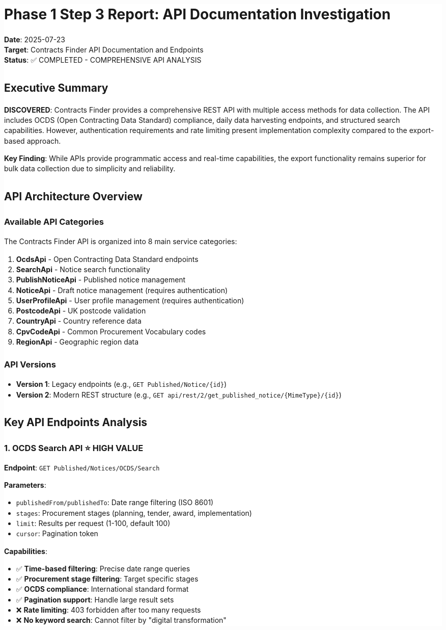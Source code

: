 # Phase 1 Step 3 Report: API Documentation Investigation
**Date**: 2025-07-23  
**Target**: Contracts Finder API Documentation and Endpoints  
**Status**: ✅ COMPLETED - COMPREHENSIVE API ANALYSIS

## Executive Summary
**DISCOVERED**: Contracts Finder provides a comprehensive REST API with multiple access methods for data collection. The API includes OCDS (Open Contracting Data Standard) compliance, daily data harvesting endpoints, and structured search capabilities. However, authentication requirements and rate limiting present implementation complexity compared to the export-based approach.

**Key Finding**: While APIs provide programmatic access and real-time capabilities, the export functionality remains superior for bulk data collection due to simplicity and reliability.

## API Architecture Overview

### Available API Categories
The Contracts Finder API is organized into 8 main service categories:

1. **OcdsApi** - Open Contracting Data Standard endpoints
2. **SearchApi** - Notice search functionality  
3. **PublishNoticeApi** - Published notice management
4. **NoticeApi** - Draft notice management (requires authentication)
5. **UserProfileApi** - User profile management (requires authentication)
6. **PostcodeApi** - UK postcode validation
7. **CountryApi** - Country reference data
8. **CpvCodeApi** - Common Procurement Vocabulary codes
9. **RegionApi** - Geographic region data

### API Versions
- **Version 1**: Legacy endpoints (e.g., `GET Published/Notice/{id}`)
- **Version 2**: Modern REST structure (e.g., `GET api/rest/2/get_published_notice/{MimeType}/{id}`)

## Key API Endpoints Analysis

### 1. OCDS Search API ⭐ **HIGH VALUE**
**Endpoint**: `GET Published/Notices/OCDS/Search`

**Parameters**:
- `publishedFrom/publishedTo`: Date range filtering (ISO 8601)
- `stages`: Procurement stages (planning, tender, award, implementation)  
- `limit`: Results per request (1-100, default 100)
- `cursor`: Pagination token

**Capabilities**:
- ✅ **Time-based filtering**: Precise date range queries
- ✅ **Procurement stage filtering**: Target specific stages
- ✅ **OCDS compliance**: International standard format
- ✅ **Pagination support**: Handle large result sets
- ❌ **Rate limiting**: 403 forbidden after too many requests
- ❌ **No keyword search**: Cannot filter by "digital transformation"
